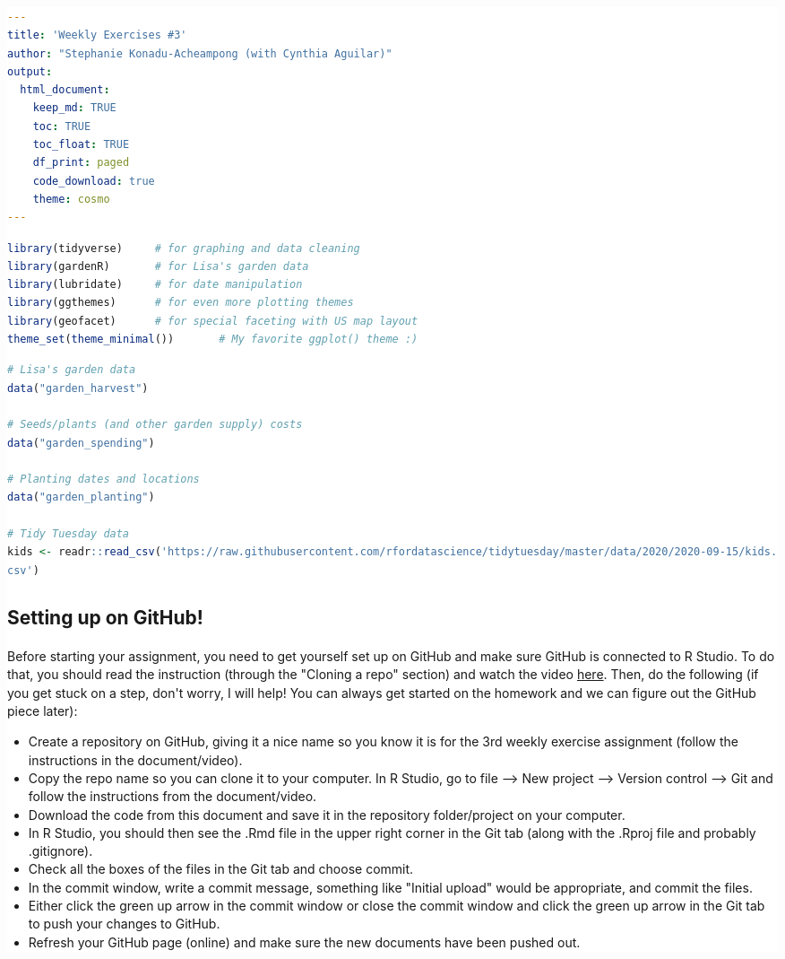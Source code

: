 ```yaml
---
title: 'Weekly Exercises #3'
author: "Stephanie Konadu-Acheampong (with Cynthia Aguilar)"
output: 
  html_document:
    keep_md: TRUE
    toc: TRUE
    toc_float: TRUE
    df_print: paged
    code_download: true
    theme: cosmo
---
```






```r
library(tidyverse)     # for graphing and data cleaning
library(gardenR)       # for Lisa's garden data
library(lubridate)     # for date manipulation
library(ggthemes)      # for even more plotting themes
library(geofacet)      # for special faceting with US map layout
theme_set(theme_minimal())       # My favorite ggplot() theme :)
```


```r
# Lisa's garden data
data("garden_harvest")

# Seeds/plants (and other garden supply) costs
data("garden_spending")

# Planting dates and locations
data("garden_planting")

# Tidy Tuesday data
kids <- readr::read_csv('https://raw.githubusercontent.com/rfordatascience/tidytuesday/master/data/2020/2020-09-15/kids.csv')
```

## Setting up on GitHub!

Before starting your assignment, you need to get yourself set up on GitHub and make sure GitHub is connected to R Studio. To do that, you should read the instruction (through the "Cloning a repo" section) and watch the video [here](https://github.com/llendway/github_for_collaboration/blob/master/github_for_collaboration.md). Then, do the following (if you get stuck on a step, don't worry, I will help! You can always get started on the homework and we can figure out the GitHub piece later):

* Create a repository on GitHub, giving it a nice name so you know it is for the 3rd weekly exercise assignment (follow the instructions in the document/video).  
* Copy the repo name so you can clone it to your computer. In R Studio, go to file --> New project --> Version control --> Git and follow the instructions from the document/video.  
* Download the code from this document and save it in the repository folder/project on your computer.  
* In R Studio, you should then see the .Rmd file in the upper right corner in the Git tab (along with the .Rproj file and probably .gitignore).  
* Check all the boxes of the files in the Git tab and choose commit.  
* In the commit window, write a commit message, something like "Initial upload" would be appropriate, and commit the files.  
* Either click the green up arrow in the commit window or close the commit window and click the green up arrow in the Git tab to push your changes to GitHub.  
* Refresh your GitHub page (online) and make sure the new documents have been pushed out.  
